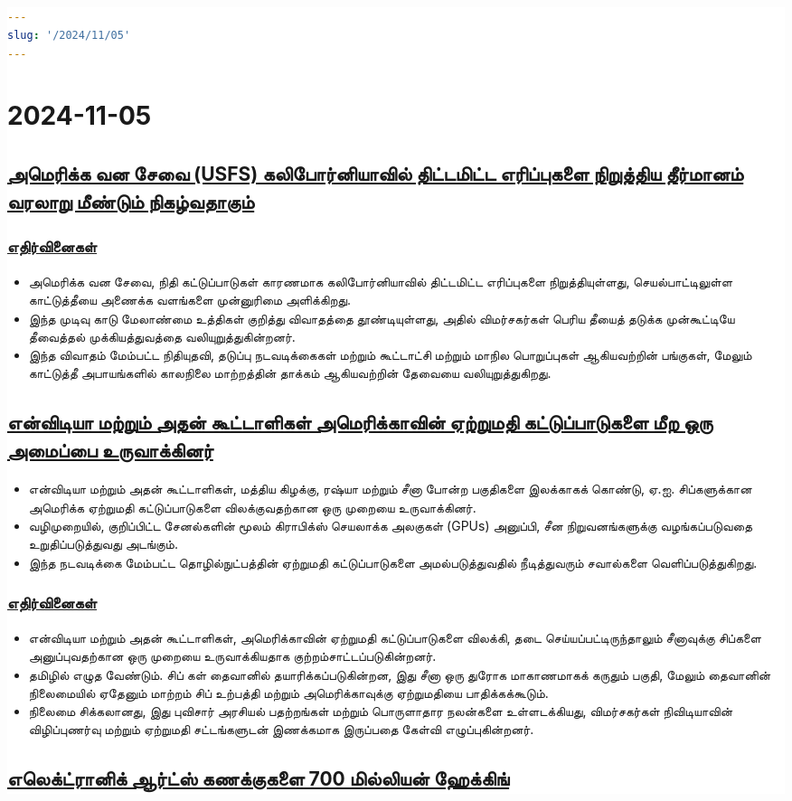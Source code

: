 ```yaml
---
slug: '/2024/11/05'
---
```


# 2024-11-05

## [அமெரிக்க வன சேவை (USFS) கலிபோர்னியாவில் திட்டமிட்ட எரிப்புகளை நிறுத்திய தீர்மானம் வரலாறு மீண்டும் நிகழ்வதாகும்](https://cepr.net/us-forest-service-decision-to-halt-prescribed-burns-in-california-is-history-repeating/)

### [எதிர்வினைகள்](https://news.ycombinator.com/item?id=42046596)

- அமெரிக்க வன சேவை, நிதி கட்டுப்பாடுகள் காரணமாக கலிபோர்னியாவில் திட்டமிட்ட எரிப்புகளை நிறுத்தியுள்ளது, செயல்பாட்டிலுள்ள காட்டுத்தீயை அணைக்க வளங்களை முன்னுரிமை அளிக்கிறது.
- இந்த முடிவு காடு மேலாண்மை உத்திகள் குறித்து விவாதத்தை தூண்டியுள்ளது, அதில் விமர்சகர்கள் பெரிய தீயைத் தடுக்க முன்கூட்டியே தீவைத்தல் முக்கியத்துவத்தை வலியுறுத்துகின்றனர்.
- இந்த விவாதம் மேம்பட்ட நிதியுதவி, தடுப்பு நடவடிக்கைகள் மற்றும் கூட்டாட்சி மற்றும் மாநில பொறுப்புகள் ஆகியவற்றின் பங்குகள், மேலும் காட்டுத்தீ அபாயங்களில் காலநிலை மாற்றத்தின் தாக்கம் ஆகியவற்றின் தேவையை வலியுறுத்துகிறது.

## [என்விடியா மற்றும் அதன் கூட்டாளிகள் அமெரிக்காவின் ஏற்றுமதி கட்டுப்பாடுகளை மீற ஒரு அமைப்பை உருவாக்கினர்](https://twitter.com/kakashiii111/status/1853433531260649532)

- என்விடியா மற்றும் அதன் கூட்டாளிகள், மத்திய கிழக்கு, ரஷ்யா மற்றும் சீனா போன்ற பகுதிகளை இலக்காகக் கொண்டு, ஏ.ஐ. சிப்களுக்கான அமெரிக்க ஏற்றுமதி கட்டுப்பாடுகளை விலக்குவதற்கான ஒரு முறையை உருவாக்கினர்.
- வழிமுறையில், குறிப்பிட்ட சேனல்களின் மூலம் கிராபிக்ஸ் செயலாக்க அலகுகள் (GPUs) அனுப்பி, சீன நிறுவனங்களுக்கு வழங்கப்படுவதை உறுதிப்படுத்துவது அடங்கும்.
- இந்த நடவடிக்கை மேம்பட்ட தொழில்நுட்பத்தின் ஏற்றுமதி கட்டுப்பாடுகளை அமல்படுத்துவதில் நீடித்துவரும் சவால்களை வெளிப்படுத்துகிறது.

### [எதிர்வினைகள்](https://news.ycombinator.com/item?id=42048065)

- என்விடியா மற்றும் அதன் கூட்டாளிகள், அமெரிக்காவின் ஏற்றுமதி கட்டுப்பாடுகளை விலக்கி, தடை செய்யப்பட்டிருந்தாலும் சீனாவுக்கு சிப்களை அனுப்புவதற்கான ஒரு முறையை உருவாக்கியதாக குற்றம்சாட்டப்படுகின்றனர்.
- தமிழில் எழுத வேண்டும். சிப் கள் தைவானில் தயாரிக்கப்படுகின்றன, இது சீனா ஒரு துரோக மாகாணமாகக் கருதும் பகுதி, மேலும் தைவானின் நிலைமையில் ஏதேனும் மாற்றம் சிப் உற்பத்தி மற்றும் அமெரிக்காவுக்கு ஏற்றுமதியை பாதிக்கக்கூடும்.
- நிலைமை சிக்கலானது, இது புவிசார் அரசியல் பதற்றங்கள் மற்றும் பொருளாதார நலன்களை உள்ளடக்கியது, விமர்சகர்கள் நிவிடியாவின் விழிப்புணர்வு மற்றும் ஏற்றுமதி சட்டங்களுடன் இணக்கமாக இருப்பதை கேள்வி எழுப்புகின்றனர்.

## [எலெக்ட்ரானிக் ஆர்ட்ஸ் கணக்குகளை 700 மில்லியன் ஹேக்கிங்](https://battleda.sh/blog/ea-account-takeover)
